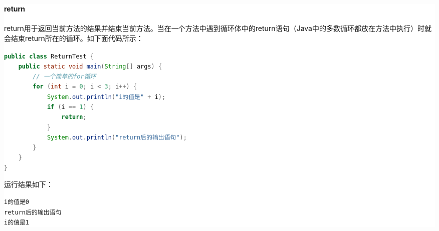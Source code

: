 #### return

return用于返回当前方法的结果并结束当前方法。当在一个方法中遇到循环体中的return语句（Java中的多数循环都放在方法中执行）时就会结束return所在的循环。如下面代码所示：

```java
public class ReturnTest {
	public static void main(String[] args) {
		// 一个简单的for循环
		for (int i = 0; i < 3; i++) {
			System.out.println("i的值是" + i);
			if (i == 1) {
				return;
			}
			System.out.println("return后的输出语句");
		}
	}
}
```

运行结果如下：

```powershell
i的值是0
return后的输出语句
i的值是1
```

